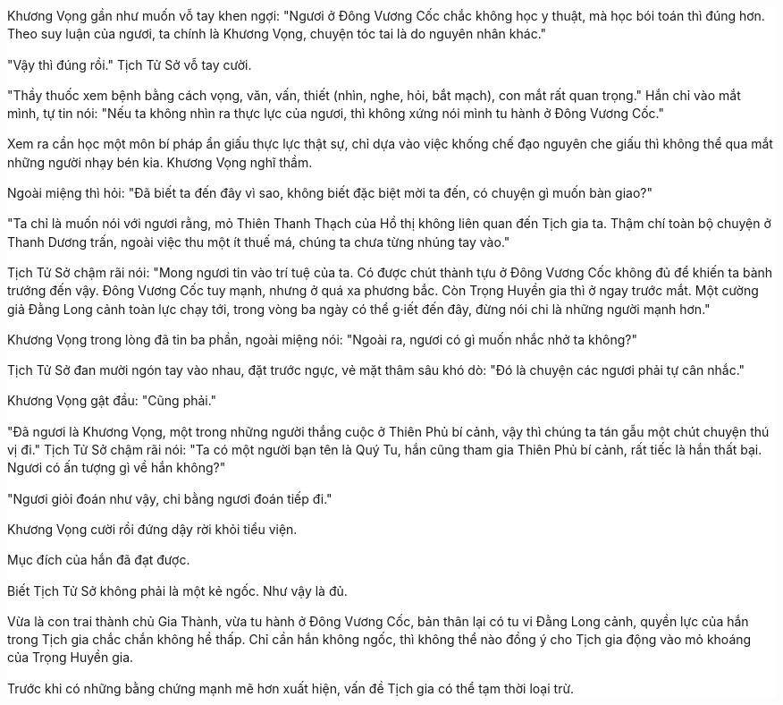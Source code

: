 Khương Vọng gần như muốn vỗ tay khen ngợi: "Ngươi ở Đông Vương Cốc chắc không học y thuật, mà học bói toán thì đúng hơn. Theo suy luận của ngươi, ta chính là Khương Vọng, chuyện tóc tai là do nguyên nhân khác."

"Vậy thì đúng rồi." Tịch Tử Sở vỗ tay cười.

"Thầy thuốc xem bệnh bằng cách vọng, văn, vấn, thiết (nhìn, nghe, hỏi, bắt mạch), con mắt rất quan trọng." Hắn chỉ vào mắt mình, tự tin nói: "Nếu ta không nhìn ra thực lực của ngươi, thì không xứng nói mình tu hành ở Đông Vương Cốc."

Xem ra cần học một môn bí pháp ẩn giấu thực lực thật sự, chỉ dựa vào việc khống chế đạo nguyên che giấu thì không thể qua mắt những người nhạy bén kia. Khương Vọng nghĩ thầm.

Ngoài miệng thì hỏi: "Đã biết ta đến đây vì sao, không biết đặc biệt mời ta đến, có chuyện gì muốn bàn giao?"

"Ta chỉ là muốn nói với ngươi rằng, mỏ Thiên Thanh Thạch của Hồ thị không liên quan đến Tịch gia ta. Thậm chí toàn bộ chuyện ở Thanh Dương trấn, ngoài việc thu một ít thuế má, chúng ta chưa từng nhúng tay vào."

Tịch Tử Sở chậm rãi nói: "Mong ngươi tin vào trí tuệ của ta. Có được chút thành tựu ở Đông Vương Cốc không đủ để khiến ta bành trướng đến vậy. Đông Vương Cốc tuy mạnh, nhưng ở quá xa phương bắc. Còn Trọng Huyền gia thì ở ngay trước mắt. Một cường giả Đằng Long cảnh toàn lực chạy tới, trong vòng ba ngày có thể g·iết đến đây, đừng nói chi là những người mạnh hơn."

Khương Vọng trong lòng đã tin ba phần, ngoài miệng nói: "Ngoài ra, ngươi có gì muốn nhắc nhở ta không?"

Tịch Tử Sở đan mười ngón tay vào nhau, đặt trước ngực, vẻ mặt thâm sâu khó dò: "Đó là chuyện các ngươi phải tự cân nhắc."

Khương Vọng gật đầu: "Cũng phải."

"Đã ngươi là Khương Vọng, một trong những người thắng cuộc ở Thiên Phủ bí cảnh, vậy thì chúng ta tán gẫu một chút chuyện thú vị đi." Tịch Tử Sở chậm rãi nói: "Ta có một người bạn tên là Quý Tu, hắn cũng tham gia Thiên Phủ bí cảnh, rất tiếc là hắn thất bại. Ngươi có ấn tượng gì về hắn không?"

"Ngươi giỏi đoán như vậy, chi bằng ngươi đoán tiếp đi."

Khương Vọng cười rồi đứng dậy rời khỏi tiểu viện.

Mục đích của hắn đã đạt được.

Biết Tịch Tử Sở không phải là một kẻ ngốc. Như vậy là đủ.

Vừa là con trai thành chủ Gia Thành, vừa tu hành ở Đông Vương Cốc, bản thân lại có tu vi Đằng Long cảnh, quyền lực của hắn trong Tịch gia chắc chắn không hề thấp. Chỉ cần hắn không ngốc, thì không thể nào đồng ý cho Tịch gia động vào mỏ khoáng của Trọng Huyền gia.

Trước khi có những bằng chứng mạnh mẽ hơn xuất hiện, vấn đề Tịch gia có thể tạm thời loại trừ.